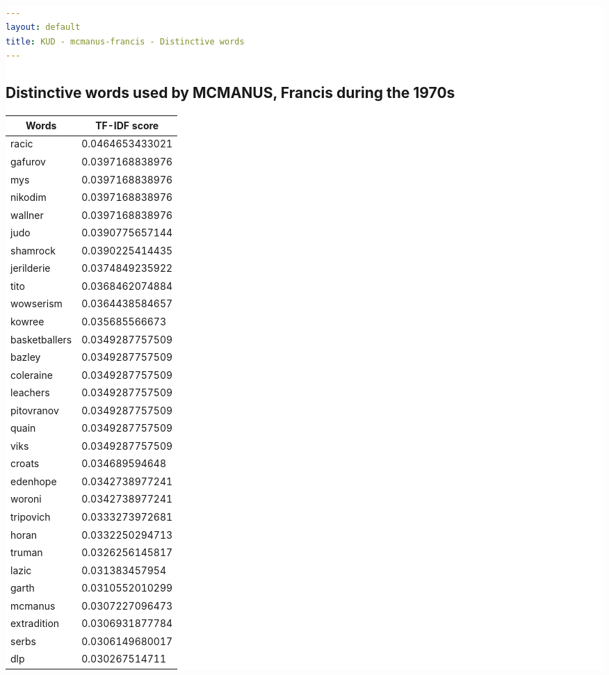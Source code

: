 ```yaml
---
layout: default
title: KUD - mcmanus-francis - Distinctive words
---
```

## Distinctive words used by MCMANUS, Francis during the 1970s

| Words | TF-IDF score |
|--------------|----------------|
|racic|0.0464653433021|
|gafurov|0.0397168838976|
|mys|0.0397168838976|
|nikodim|0.0397168838976|
|wallner|0.0397168838976|
|judo|0.0390775657144|
|shamrock|0.0390225414435|
|jerilderie|0.0374849235922|
|tito|0.0368462074884|
|wowserism|0.0364438584657|
|kowree|0.035685566673|
|basketballers|0.0349287757509|
|bazley|0.0349287757509|
|coleraine|0.0349287757509|
|leachers|0.0349287757509|
|pitovranov|0.0349287757509|
|quain|0.0349287757509|
|viks|0.0349287757509|
|croats|0.034689594648|
|edenhope|0.0342738977241|
|woroni|0.0342738977241|
|tripovich|0.0333273972681|
|horan|0.0332250294713|
|truman|0.0326256145817|
|lazic|0.031383457954|
|garth|0.0310552010299|
|mcmanus|0.0307227096473|
|extradition|0.0306931877784|
|serbs|0.0306149680017|
|dlp|0.030267514711|